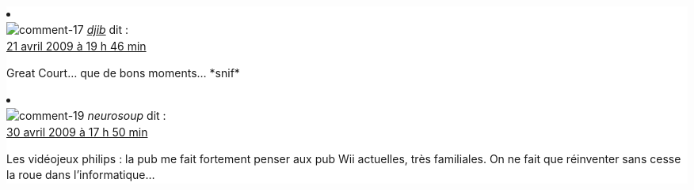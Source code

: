</li>
<li id="li-comment-17" class="comment odd alt thread-odd thread-alt depth-1">
<div id="comment-17">
<div class="comment-author vcard">
<img width="40" height="40" class="avatar avatar-40 photo" src="http://1.gravatar.com/avatar/9b5cd217e021df5e4a8ab143bc4c5af1?s=40&amp;d=http%3A%2F%2F1.gravatar.com%2Favatar%2Fad516503a11cd5ca435acc9bb6523536%3Fs%3D40&amp;r=G" alt="comment-17">           <cite class="fn"><a class="url" rel="external nofollow" href="http://www.think-underground.com">djib</a></cite> <span class="says">dit&nbsp;:</span>        </div>

<div class="comment-meta commentmetadata"><a href="http://blog.jesuislibre.org/2009/04/naissance-dun-geek/comment-page-1/#comment-17">
21 avril 2009 à 19 h 46 min</a>        </div>

<div class="comment-body"><p>Great Court…  que de bons moments…  *snif*</p>
</div>

<div class="reply">
</div>
</div>

</li>
<li id="li-comment-19" class="comment even thread-even depth-1">
<div id="comment-19">
<div class="comment-author vcard">
<img width="40" height="40" class="avatar avatar-40 photo" src="http://1.gravatar.com/avatar/5c8fa193622ab4d5e44043c095fad417?s=40&amp;d=http%3A%2F%2F1.gravatar.com%2Favatar%2Fad516503a11cd5ca435acc9bb6523536%3Fs%3D40&amp;r=G" alt="comment-19">           <cite class="fn">neurosoup</cite> <span class="says">dit&nbsp;:</span>      </div>

<div class="comment-meta commentmetadata"><a href="http://blog.jesuislibre.org/2009/04/naissance-dun-geek/comment-page-1/#comment-19">
30 avril 2009 à 17 h 50 min</a>        </div>

<div class="comment-body"><p>Les vidéojeux philips : la pub me fait fortement penser aux pub Wii actuelles, très familiales. On ne fait que réinventer sans cesse la roue dans l’informatique…</p>
</div>

<div class="reply">
</div>
</div>

</li>
</ol>
</div>
